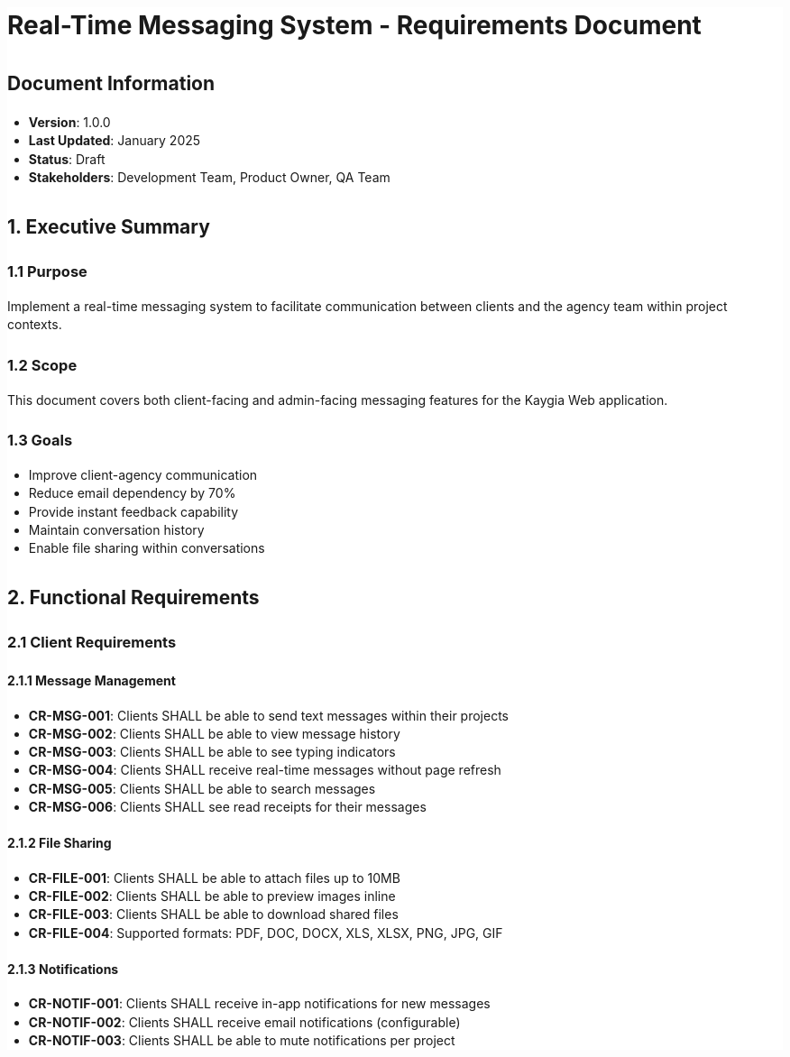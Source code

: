 # Real-Time Messaging System - Requirements Document

## Document Information
- **Version**: 1.0.0
- **Last Updated**: January 2025
- **Status**: Draft
- **Stakeholders**: Development Team, Product Owner, QA Team

## 1. Executive Summary

### 1.1 Purpose
Implement a real-time messaging system to facilitate communication between clients and the agency team within project contexts.

### 1.2 Scope
This document covers both client-facing and admin-facing messaging features for the Kaygia Web application.

### 1.3 Goals
- Improve client-agency communication
- Reduce email dependency by 70%
- Provide instant feedback capability
- Maintain conversation history
- Enable file sharing within conversations

## 2. Functional Requirements

### 2.1 Client Requirements

#### 2.1.1 Message Management
- **CR-MSG-001**: Clients SHALL be able to send text messages within their projects
- **CR-MSG-002**: Clients SHALL be able to view message history
- **CR-MSG-003**: Clients SHALL be able to see typing indicators
- **CR-MSG-004**: Clients SHALL receive real-time messages without page refresh
- **CR-MSG-005**: Clients SHALL be able to search messages
- **CR-MSG-006**: Clients SHALL see read receipts for their messages

#### 2.1.2 File Sharing
- **CR-FILE-001**: Clients SHALL be able to attach files up to 10MB
- **CR-FILE-002**: Clients SHALL be able to preview images inline
- **CR-FILE-003**: Clients SHALL be able to download shared files
- **CR-FILE-004**: Supported formats: PDF, DOC, DOCX, XLS, XLSX, PNG, JPG, GIF

#### 2.1.3 Notifications
- **CR-NOTIF-001**: Clients SHALL receive in-app notifications for new messages
- **CR-NOTIF-002**: Clients SHALL receive email notifications (configurable)
- **CR-NOTIF-003**: Clients SHALL be able to mute notifications per project
